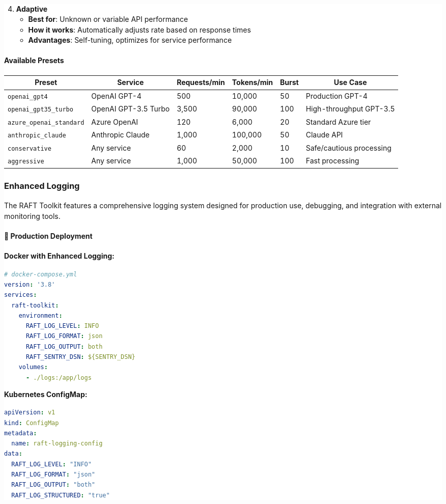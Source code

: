 4. **Adaptive**
   - **Best for**: Unknown or variable API performance
   - **How it works**: Automatically adjusts rate based on response times
   - **Advantages**: Self-tuning, optimizes for service performance

#### Available Presets

| Preset | Service | Requests/min | Tokens/min | Burst | Use Case |
|--------|---------|--------------|------------|-------|----------|
| `openai_gpt4` | OpenAI GPT-4 | 500 | 10,000 | 50 | Production GPT-4 |
| `openai_gpt35_turbo` | OpenAI GPT-3.5 Turbo | 3,500 | 90,000 | 100 | High-throughput GPT-3.5 |
| `azure_openai_standard` | Azure OpenAI | 120 | 6,000 | 20 | Standard Azure tier |
| `anthropic_claude` | Anthropic Claude | 1,000 | 100,000 | 50 | Claude API |
| `conservative` | Any service | 60 | 2,000 | 10 | Safe/cautious processing |
| `aggressive` | Any service | 1,000 | 50,000 | 100 | Fast processing |

### Enhanced Logging

The RAFT Toolkit features a comprehensive logging system designed for production use, debugging, and integration with external monitoring tools.

#### 🚀 **Production Deployment**

**Docker with Enhanced Logging:**

```yaml
# docker-compose.yml
version: '3.8'
services:
  raft-toolkit:
    environment:
      RAFT_LOG_LEVEL: INFO
      RAFT_LOG_FORMAT: json
      RAFT_LOG_OUTPUT: both
      RAFT_SENTRY_DSN: ${SENTRY_DSN}
    volumes:
      - ./logs:/app/logs
```

**Kubernetes ConfigMap:**

```yaml
apiVersion: v1
kind: ConfigMap
metadata:
  name: raft-logging-config
data:
  RAFT_LOG_LEVEL: "INFO"
  RAFT_LOG_FORMAT: "json"
  RAFT_LOG_OUTPUT: "both"
  RAFT_LOG_STRUCTURED: "true"
```
